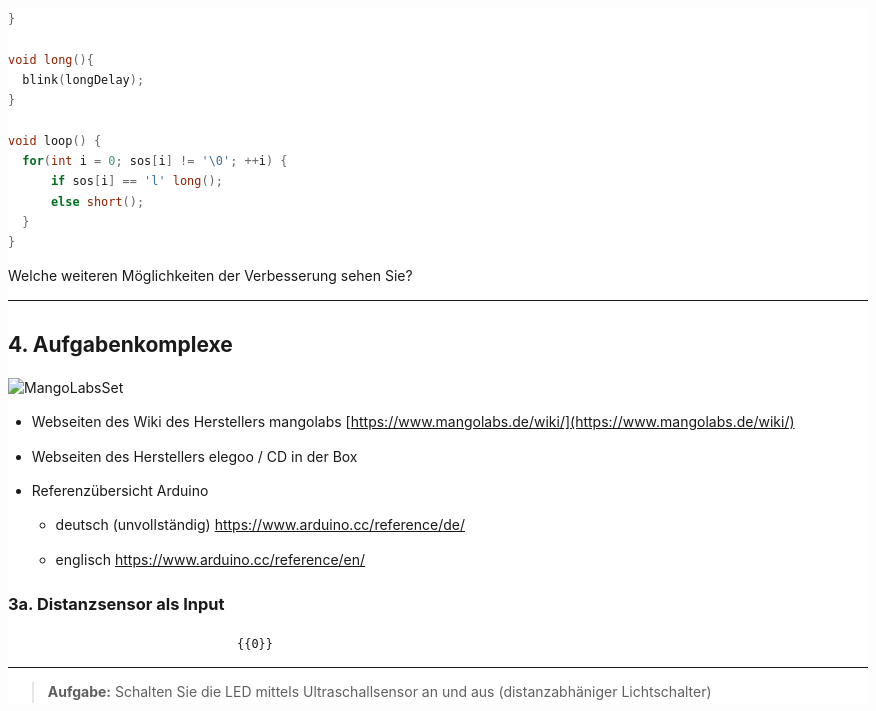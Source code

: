 ```c
}

void long(){
  blink(longDelay);  
}

void loop() {
  for(int i = 0; sos[i] != '\0'; ++i) {
      if sos[i] == 'l' long();
      else short();
  }
}
```

Welche weiteren Möglichkeiten der Verbesserung sehen Sie?

********************************************************************************

## 4. Aufgabenkomplexe

![MangoLabsSet](images/MangoLabsSet.jpg "MangoLabsSet")

* Webseiten des Wiki des Herstellers mangolabs
   [https://www.mangolabs.de/wiki/](https://www.mangolabs.de/wiki/)

* Webseiten des Herstellers elegoo / CD in der Box

* Referenzübersicht Arduino

    + deutsch (unvollständig) https://www.arduino.cc/reference/de/

    + englisch https://www.arduino.cc/reference/en/


### 3a. Distanzsensor als Input

                                    {{0}}
*******************************************************************************

> **Aufgabe:** Schalten Sie die LED mittels Ultraschallsensor an und aus
> (distanzabhäniger Lichtschalter)
